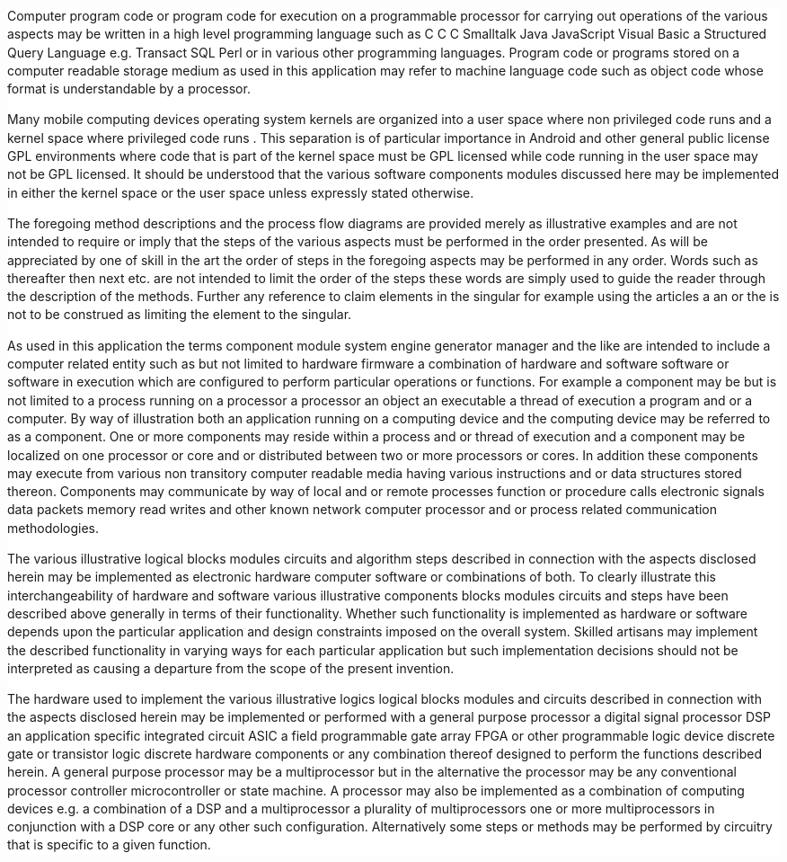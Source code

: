 Computer program code or program code for execution on a programmable processor for carrying out operations of the various aspects may be written in a high level programming language such as C C C Smalltalk Java JavaScript Visual Basic a Structured Query Language e.g. Transact SQL Perl or in various other programming languages. Program code or programs stored on a computer readable storage medium as used in this application may refer to machine language code such as object code whose format is understandable by a processor.

Many mobile computing devices operating system kernels are organized into a user space where non privileged code runs and a kernel space where privileged code runs . This separation is of particular importance in Android and other general public license GPL environments where code that is part of the kernel space must be GPL licensed while code running in the user space may not be GPL licensed. It should be understood that the various software components modules discussed here may be implemented in either the kernel space or the user space unless expressly stated otherwise.

The foregoing method descriptions and the process flow diagrams are provided merely as illustrative examples and are not intended to require or imply that the steps of the various aspects must be performed in the order presented. As will be appreciated by one of skill in the art the order of steps in the foregoing aspects may be performed in any order. Words such as thereafter then next etc. are not intended to limit the order of the steps these words are simply used to guide the reader through the description of the methods. Further any reference to claim elements in the singular for example using the articles a an or the is not to be construed as limiting the element to the singular.

As used in this application the terms component module system engine generator manager and the like are intended to include a computer related entity such as but not limited to hardware firmware a combination of hardware and software software or software in execution which are configured to perform particular operations or functions. For example a component may be but is not limited to a process running on a processor a processor an object an executable a thread of execution a program and or a computer. By way of illustration both an application running on a computing device and the computing device may be referred to as a component. One or more components may reside within a process and or thread of execution and a component may be localized on one processor or core and or distributed between two or more processors or cores. In addition these components may execute from various non transitory computer readable media having various instructions and or data structures stored thereon. Components may communicate by way of local and or remote processes function or procedure calls electronic signals data packets memory read writes and other known network computer processor and or process related communication methodologies.

The various illustrative logical blocks modules circuits and algorithm steps described in connection with the aspects disclosed herein may be implemented as electronic hardware computer software or combinations of both. To clearly illustrate this interchangeability of hardware and software various illustrative components blocks modules circuits and steps have been described above generally in terms of their functionality. Whether such functionality is implemented as hardware or software depends upon the particular application and design constraints imposed on the overall system. Skilled artisans may implement the described functionality in varying ways for each particular application but such implementation decisions should not be interpreted as causing a departure from the scope of the present invention.

The hardware used to implement the various illustrative logics logical blocks modules and circuits described in connection with the aspects disclosed herein may be implemented or performed with a general purpose processor a digital signal processor DSP an application specific integrated circuit ASIC a field programmable gate array FPGA or other programmable logic device discrete gate or transistor logic discrete hardware components or any combination thereof designed to perform the functions described herein. A general purpose processor may be a multiprocessor but in the alternative the processor may be any conventional processor controller microcontroller or state machine. A processor may also be implemented as a combination of computing devices e.g. a combination of a DSP and a multiprocessor a plurality of multiprocessors one or more multiprocessors in conjunction with a DSP core or any other such configuration. Alternatively some steps or methods may be performed by circuitry that is specific to a given function.
